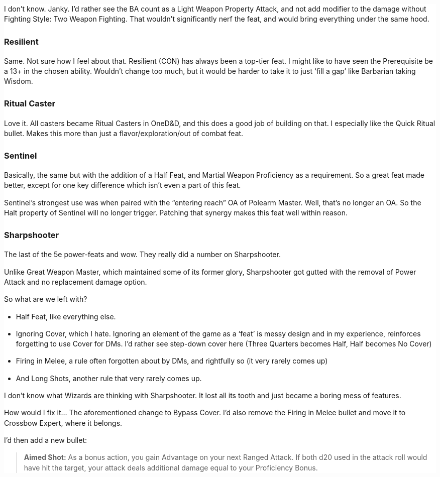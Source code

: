 I don’t know. Janky. I’d rather see the BA count as a Light Weapon Property Attack, and not add modifier to the damage without Fighting Style: Two Weapon Fighting. That wouldn’t significantly nerf the feat, and would bring everything under the same hood.

### Resilient

Same. Not sure how I feel about that. Resilient (CON) has always been a top-tier feat. I might like to have seen the Prerequisite be a 13+ in the chosen ability. Wouldn’t change too much, but it would be harder to take it to just ‘fill a gap’ like Barbarian taking Wisdom.

### Ritual Caster

Love it. All casters became Ritual Casters in OneD&D, and this does a good job of building on that. I especially like the Quick Ritual bullet. Makes this more than just a flavor/exploration/out of combat feat.

### Sentinel

Basically, the same but with the addition of a Half Feat, and Martial Weapon Proficiency as a requirement. So a great feat made better, except for one key difference which isn’t even a part of this feat.

Sentinel’s strongest use was when paired with the “entering reach” OA of Polearm Master. Well, that’s no longer an OA. So the Halt property of Sentinel will no longer trigger. Patching that synergy makes this feat well within reason.

### Sharpshooter

The last of the 5e power-feats and wow. They really did a number on Sharpshooter.

Unlike Great Weapon Master, which maintained some of its former glory, Sharpshooter got gutted with the removal of Power Attack and no replacement damage option.

So what are we left with?

- Half Feat, like everything else.

- Ignoring Cover, which I hate. Ignoring an element of the game as a ‘feat’ is messy design and in my experience, reinforces forgetting to use Cover for DMs. I’d rather see step-down cover here (Three Quarters becomes Half, Half becomes No Cover)

- Firing in Melee, a rule often forgotten about by DMs, and rightfully so (it very rarely comes up)

- And Long Shots, another rule that very rarely comes up.

I don’t know what Wizards are thinking with Sharpshooter. It lost all its tooth and just became a boring mess of features.

How would I fix it… The aforementioned change to Bypass Cover. I’d also remove the Firing in Melee bullet and move it to Crossbow Expert, where it belongs.

I’d then add a new bullet:

> **Aimed Shot:** As a bonus action, you gain Advantage on your next Ranged Attack. If both d20 used in the attack roll would have hit the target, your attack deals additional damage equal to your Proficiency Bonus.

